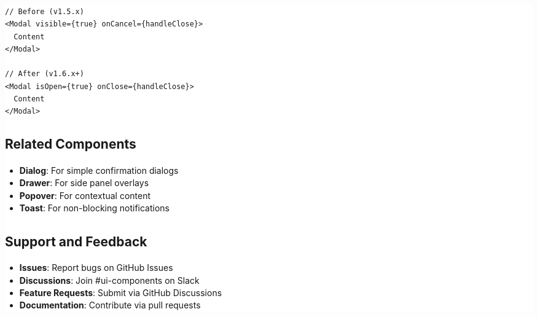 ```tsx
// Before (v1.5.x)
<Modal visible={true} onCancel={handleClose}>
  Content
</Modal>

// After (v1.6.x+)
<Modal isOpen={true} onClose={handleClose}>
  Content
</Modal>
```

## Related Components

- **Dialog**: For simple confirmation dialogs
- **Drawer**: For side panel overlays
- **Popover**: For contextual content
- **Toast**: For non-blocking notifications

## Support and Feedback

- **Issues**: Report bugs on GitHub Issues
- **Discussions**: Join #ui-components on Slack
- **Feature Requests**: Submit via GitHub Discussions
- **Documentation**: Contribute via pull requests